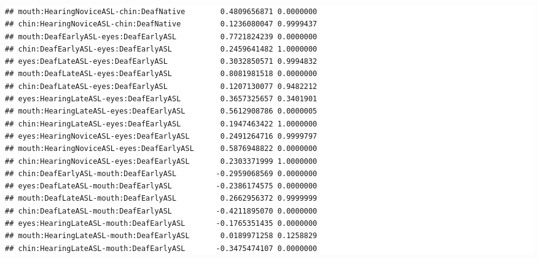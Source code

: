     ## mouth:HearingNoviceASL-chin:DeafNative        0.4809656871 0.0000000
    ## chin:HearingNoviceASL-chin:DeafNative         0.1236080047 0.9999437
    ## mouth:DeafEarlyASL-eyes:DeafEarlyASL          0.7721824239 0.0000000
    ## chin:DeafEarlyASL-eyes:DeafEarlyASL           0.2459641482 1.0000000
    ## eyes:DeafLateASL-eyes:DeafEarlyASL            0.3032850571 0.9994832
    ## mouth:DeafLateASL-eyes:DeafEarlyASL           0.8081981518 0.0000000
    ## chin:DeafLateASL-eyes:DeafEarlyASL            0.1207130077 0.9482212
    ## eyes:HearingLateASL-eyes:DeafEarlyASL         0.3657325657 0.3401901
    ## mouth:HearingLateASL-eyes:DeafEarlyASL        0.5612908786 0.0000005
    ## chin:HearingLateASL-eyes:DeafEarlyASL         0.1947463422 1.0000000
    ## eyes:HearingNoviceASL-eyes:DeafEarlyASL       0.2491264716 0.9999797
    ## mouth:HearingNoviceASL-eyes:DeafEarlyASL      0.5876948822 0.0000000
    ## chin:HearingNoviceASL-eyes:DeafEarlyASL       0.2303371999 1.0000000
    ## chin:DeafEarlyASL-mouth:DeafEarlyASL         -0.2959068569 0.0000000
    ## eyes:DeafLateASL-mouth:DeafEarlyASL          -0.2386174575 0.0000000
    ## mouth:DeafLateASL-mouth:DeafEarlyASL          0.2662956372 0.9999999
    ## chin:DeafLateASL-mouth:DeafEarlyASL          -0.4211895070 0.0000000
    ## eyes:HearingLateASL-mouth:DeafEarlyASL       -0.1765351435 0.0000000
    ## mouth:HearingLateASL-mouth:DeafEarlyASL       0.0189971258 0.1258829
    ## chin:HearingLateASL-mouth:DeafEarlyASL       -0.3475474107 0.0000000